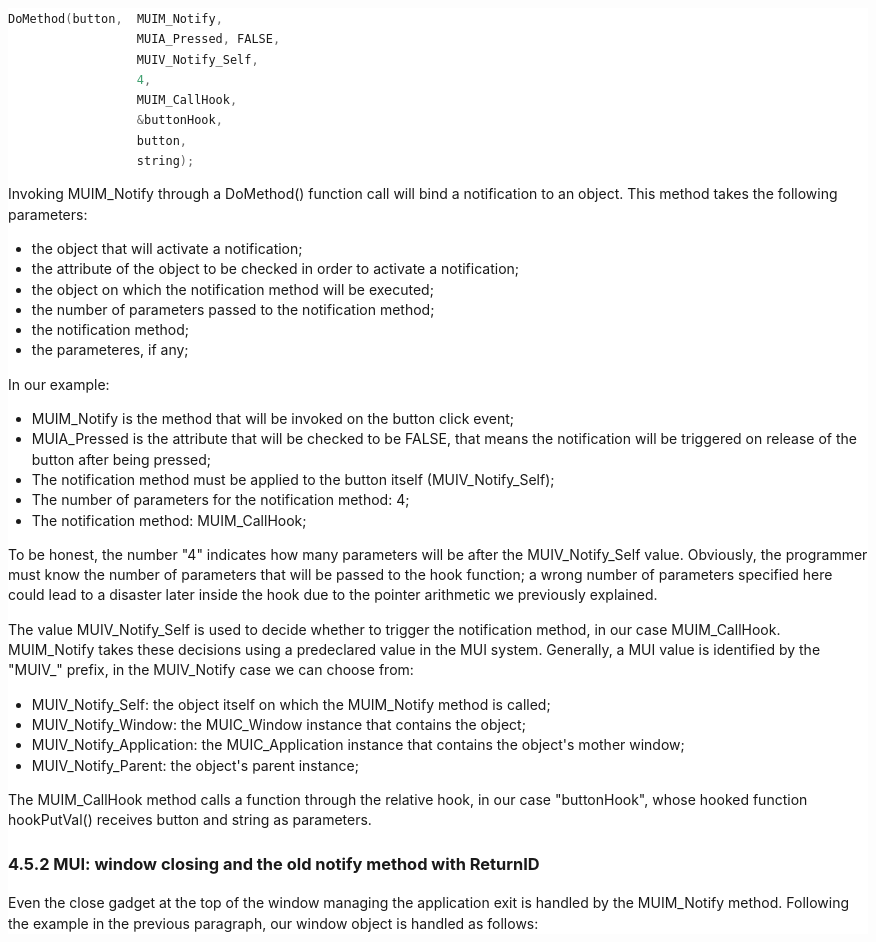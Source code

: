 ```c
DoMethod(button,  MUIM_Notify,
                  MUIA_Pressed, FALSE,
                  MUIV_Notify_Self,
                  4,
                  MUIM_CallHook,
                  &buttonHook,
                  button,
                  string);
```                  

Invoking MUIM_Notify through a DoMethod() function call will bind a notification to an object.
This method takes the following parameters:

- the object that will activate a notification;
- the attribute of the object to be checked in order to activate a notification;
- the object on which the notification method will be executed;
- the number of parameters passed to the notification method;
- the notification method;
- the parameteres, if any;

In our example:

- MUIM_Notify is the method that will be invoked on the button click event;
- MUIA_Pressed is the attribute that will be checked to be FALSE, that means
the notification will be triggered on release of the button after being pressed;
- The notification method must be applied to the button itself (MUIV_Notify_Self);
- The number of parameters for the notification method: 4;
- The notification method: MUIM_CallHook;

To be honest, the number "4" indicates how many parameters will be after
the MUIV_Notify_Self value. Obviously, the programmer must know the number of
parameters that will be passed to the hook function; a wrong number of parameters
specified here could lead to a disaster later inside the hook due to the pointer
arithmetic we previously explained.

The value MUIV_Notify_Self is used to decide whether to trigger the notification method,
in our case MUIM_CallHook. MUIM_Notify takes these decisions using a predeclared value in
the MUI system. Generally, a MUI value is identified by the "MUIV_" prefix, in the MUIV_Notify
case we can choose from:

- MUIV_Notify_Self: the object itself on which the MUIM_Notify method is called;
- MUIV_Notify_Window: the MUIC_Window instance that contains the object;
- MUIV_Notify_Application: the MUIC_Application instance that contains the object's
  mother window;
- MUIV_Notify_Parent: the object's parent instance;

The MUIM_CallHook method calls a function through the relative hook,
in our case "buttonHook", whose hooked function hookPutVal() receives button
and string as parameters.

### 4.5.2 MUI: window closing and the old notify method with ReturnID

Even the close gadget at the top of the window managing the application exit
is handled by the MUIM_Notify method. Following the example in the previous paragraph,
our window object is handled as follows:
